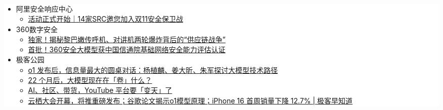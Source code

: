 - 阿里安全响应中心
  - [活动正式开始｜14家SRC邀您加入双11安全保卫战](https://mp.weixin.qq.com/s?__biz=MzIxMjEwNTc4NA==&mid=2652995530&idx=1&sn=8ecd052cafa3e83efab7481fcba28f42&chksm=8c9ef09dbbe9798b6f14d19799080f4247de3b8c10ad43831cf43c75720609ec3a983d1dd387&scene=58&subscene=0#rd)
- 360数字安全
  - [独家！揭秘黎巴嫩传呼机、对讲机两轮爆炸背后的“供应链战争”](https://mp.weixin.qq.com/s?__biz=MzA4MTg0MDQ4Nw==&mid=2247575538&idx=1&sn=d4f16a71cfcfb3f1b589348504e754cf&chksm=9f8d37faa8fabeec106d46c0090ee77dd24e861f99c7707e1a57f61b6dd78a05495c79cc585e&scene=58&subscene=0#rd)
  - [首批！360安全大模型获中国信通院基础网络安全能力评估认证](https://mp.weixin.qq.com/s?__biz=MzA4MTg0MDQ4Nw==&mid=2247575538&idx=2&sn=e92cf40795c506ba25020609ab32b2ef&chksm=9f8d37faa8fabeece12ec45294bb67890e384cb59f084df8c6ed515bc80cec57c54c8432eed9&scene=58&subscene=0#rd)
- 极客公园
  - [o1 发布后，信息量最大的圆桌对话：杨植麟、姜大昕、朱军探讨大模型技术路径](https://mp.weixin.qq.com/s?__biz=MTMwNDMwODQ0MQ==&mid=2653055017&idx=1&sn=db551e83996fe03a5fbe40816936a0c8&chksm=7e57159f49209c899e9638942f4f465c0606f1a7ce0830c703c6de1baa501847769f893b42cd&scene=58&subscene=0#rd)
  - [22 个月后，大模型现在在「卷」什么？](https://mp.weixin.qq.com/s?__biz=MTMwNDMwODQ0MQ==&mid=2653055017&idx=2&sn=ec0bfb82ef548b995485ced0ebc0b949&chksm=7e57159f49209c8909f89c11d5135ce98bfa2e84d8ee9b62fd432468870a8ce25c8dc37419d1&scene=58&subscene=0#rd)
  - [AI、社区、带货，YouTube 平台要「变天」了](https://mp.weixin.qq.com/s?__biz=MTMwNDMwODQ0MQ==&mid=2653054971&idx=1&sn=19d0ad56b7f2a25306ed310d4039326c&chksm=7e571a4d4920935b013ddd3851939c4f79f21799c3ea3c0369dcb379775125a22e2aea934b98&scene=58&subscene=0#rd)
  - [云栖大会开幕，将推重磅发布；谷歌论文揭示o1模型原理；iPhone 16 首周销量下降 12.7% | 极客早知道](https://mp.weixin.qq.com/s?__biz=MTMwNDMwODQ0MQ==&mid=2653054950&idx=1&sn=03995ec99e3c463f5ea550d584eee7c4&chksm=7e571a504920934680575b3c105709f2bf6e93738a84abc0ed7bfe9ee862bdb903ef62bcd6a3&scene=58&subscene=0#rd)
